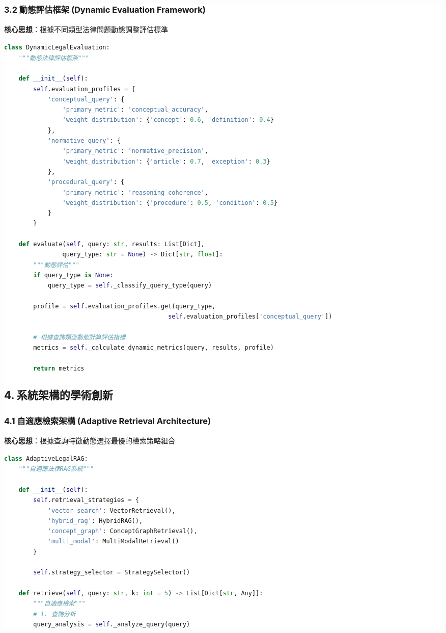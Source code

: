 ### 3.2 動態評估框架 (Dynamic Evaluation Framework)

**核心思想**：根據不同類型法律問題動態調整評估標準

```python
class DynamicLegalEvaluation:
    """動態法律評估框架"""

    def __init__(self):
        self.evaluation_profiles = {
            'conceptual_query': {
                'primary_metric': 'conceptual_accuracy',
                'weight_distribution': {'concept': 0.6, 'definition': 0.4}
            },
            'normative_query': {
                'primary_metric': 'normative_precision',
                'weight_distribution': {'article': 0.7, 'exception': 0.3}
            },
            'procedural_query': {
                'primary_metric': 'reasoning_coherence',
                'weight_distribution': {'procedure': 0.5, 'condition': 0.5}
            }
        }

    def evaluate(self, query: str, results: List[Dict],
                query_type: str = None) -> Dict[str, float]:
        """動態評估"""
        if query_type is None:
            query_type = self._classify_query_type(query)

        profile = self.evaluation_profiles.get(query_type,
                                             self.evaluation_profiles['conceptual_query'])

        # 根據查詢類型動態計算評估指標
        metrics = self._calculate_dynamic_metrics(query, results, profile)

        return metrics
```

## 4. 系統架構的學術創新

### 4.1 自適應檢索架構 (Adaptive Retrieval Architecture)

**核心思想**：根據查詢特徵動態選擇最優的檢索策略組合

```python
class AdaptiveLegalRAG:
    """自適應法律RAG系統"""

    def __init__(self):
        self.retrieval_strategies = {
            'vector_search': VectorRetrieval(),
            'hybrid_rag': HybridRAG(),
            'concept_graph': ConceptGraphRetrieval(),
            'multi_modal': MultiModalRetrieval()
        }

        self.strategy_selector = StrategySelector()

    def retrieve(self, query: str, k: int = 5) -> List[Dict[str, Any]]:
        """自適應檢索"""
        # 1. 查詢分析
        query_analysis = self._analyze_query(query)

```